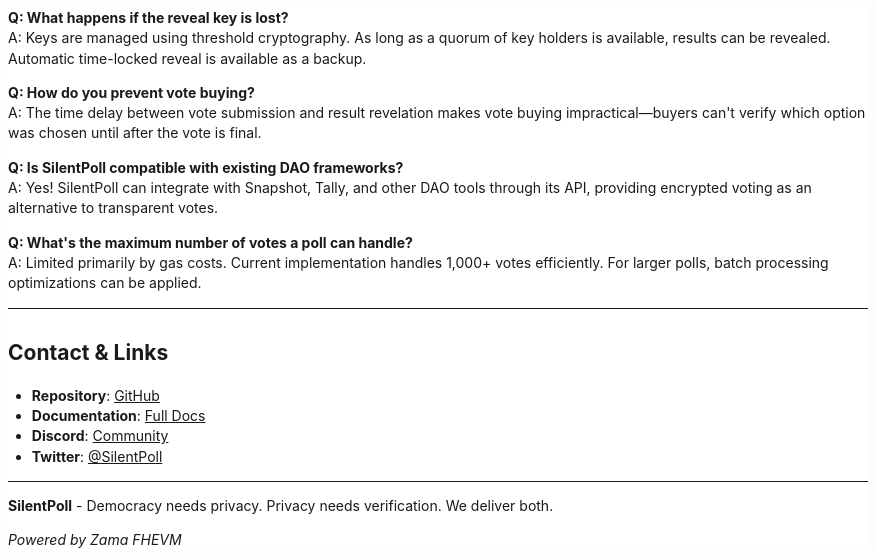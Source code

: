 **Q: What happens if the reveal key is lost?**  
A: Keys are managed using threshold cryptography. As long as a quorum of key holders is available, results can be revealed. Automatic time-locked reveal is available as a backup.

**Q: How do you prevent vote buying?**  
A: The time delay between vote submission and result revelation makes vote buying impractical—buyers can't verify which option was chosen until after the vote is final.

**Q: Is SilentPoll compatible with existing DAO frameworks?**  
A: Yes! SilentPoll can integrate with Snapshot, Tally, and other DAO tools through its API, providing encrypted voting as an alternative to transparent votes.

**Q: What's the maximum number of votes a poll can handle?**  
A: Limited primarily by gas costs. Current implementation handles 1,000+ votes efficiently. For larger polls, batch processing optimizations can be applied.

---

## Contact & Links

- **Repository**: [GitHub](https://github.com/yourusername/silentpoll)
- **Documentation**: [Full Docs](https://docs.silentpoll.io)
- **Discord**: [Community](https://discord.gg/silentpoll)
- **Twitter**: [@SilentPoll](https://twitter.com/silentpoll)

---

**SilentPoll** - Democracy needs privacy. Privacy needs verification. We deliver both.

_Powered by Zama FHEVM_

